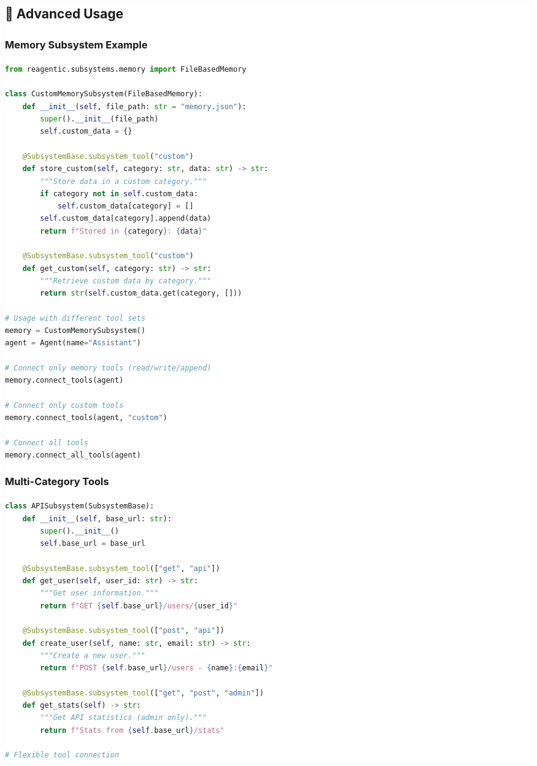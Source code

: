 ## 🔧 Advanced Usage

### Memory Subsystem Example

```python
from reagentic.subsystems.memory import FileBasedMemory

class CustomMemorySubsystem(FileBasedMemory):
    def __init__(self, file_path: str = "memory.json"):
        super().__init__(file_path)
        self.custom_data = {}
    
    @SubsystemBase.subsystem_tool("custom")
    def store_custom(self, category: str, data: str) -> str:
        """Store data in a custom category."""
        if category not in self.custom_data:
            self.custom_data[category] = []
        self.custom_data[category].append(data)
        return f"Stored in {category}: {data}"
    
    @SubsystemBase.subsystem_tool("custom")
    def get_custom(self, category: str) -> str:
        """Retrieve custom data by category."""
        return str(self.custom_data.get(category, []))

# Usage with different tool sets
memory = CustomMemorySubsystem()
agent = Agent(name="Assistant")

# Connect only memory tools (read/write/append)
memory.connect_tools(agent)

# Connect only custom tools
memory.connect_tools(agent, "custom")

# Connect all tools
memory.connect_all_tools(agent)
```

### Multi-Category Tools

```python
class APISubsystem(SubsystemBase):
    def __init__(self, base_url: str):
        super().__init__()
        self.base_url = base_url
    
    @SubsystemBase.subsystem_tool(["get", "api"])
    def get_user(self, user_id: str) -> str:
        """Get user information."""
        return f"GET {self.base_url}/users/{user_id}"
    
    @SubsystemBase.subsystem_tool(["post", "api"])
    def create_user(self, name: str, email: str) -> str:
        """Create a new user."""
        return f"POST {self.base_url}/users - {name}:{email}"
    
    @SubsystemBase.subsystem_tool(["get", "post", "admin"])
    def get_stats(self) -> str:
        """Get API statistics (admin only)."""
        return f"Stats from {self.base_url}/stats"

# Flexible tool connection
```